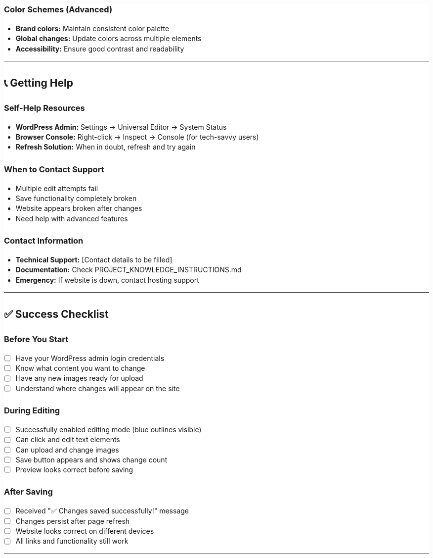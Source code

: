 ### **Color Schemes** (Advanced)
- **Brand colors:** Maintain consistent color palette
- **Global changes:** Update colors across multiple elements
- **Accessibility:** Ensure good contrast and readability

---

## 📞 Getting Help

### **Self-Help Resources**
- **WordPress Admin:** Settings → Universal Editor → System Status
- **Browser Console:** Right-click → Inspect → Console (for tech-savvy users)
- **Refresh Solution:** When in doubt, refresh and try again

### **When to Contact Support**
- Multiple edit attempts fail
- Save functionality completely broken
- Website appears broken after changes
- Need help with advanced features

### **Contact Information**
- **Technical Support:** [Contact details to be filled]
- **Documentation:** Check PROJECT_KNOWLEDGE_INSTRUCTIONS.md
- **Emergency:** If website is down, contact hosting support

---

## ✅ Success Checklist

### **Before You Start**
- [ ] Have your WordPress admin login credentials
- [ ] Know what content you want to change
- [ ] Have any new images ready for upload
- [ ] Understand where changes will appear on the site

### **During Editing**
- [ ] Successfully enabled editing mode (blue outlines visible)
- [ ] Can click and edit text elements
- [ ] Can upload and change images
- [ ] Save button appears and shows change count
- [ ] Preview looks correct before saving

### **After Saving**
- [ ] Received "✅ Changes saved successfully!" message
- [ ] Changes persist after page refresh
- [ ] Website looks correct on different devices
- [ ] All links and functionality still work

---